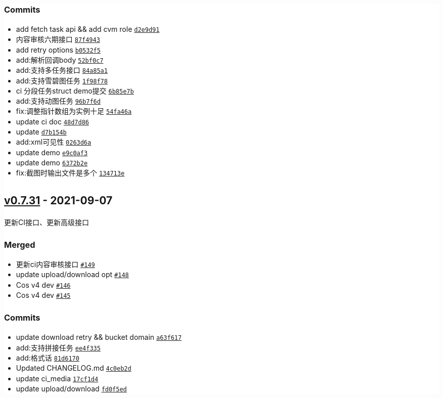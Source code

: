 ### Commits

- add fetch task api && add cvm role [`d2e9d91`](https://github.com/taoshouyin/cos-go-sdk/commit/d2e9d919bdd6dba423ac39f0aa2d882ff85a4963)
- 内容审核六期接口 [`87f4943`](https://github.com/taoshouyin/cos-go-sdk/commit/87f49432d0514158982bdccda4a15c6504c98701)
- add retry options [`b0532f5`](https://github.com/taoshouyin/cos-go-sdk/commit/b0532f56c62b132897e0a3b333cbc43f1f5393da)
- add:解析回调body [`52bf0c7`](https://github.com/taoshouyin/cos-go-sdk/commit/52bf0c72b54bfad999edd9a542c9b44af61a2b58)
- add:支持多任务接口 [`84a85a1`](https://github.com/taoshouyin/cos-go-sdk/commit/84a85a159760405704c61e1085e790f378a3bf24)
- add:支持雪碧图任务 [`1f98f78`](https://github.com/taoshouyin/cos-go-sdk/commit/1f98f7857cd2cc5b70dbb1ae60628f4310c0c5c3)
- ci 分段任务struct demo提交 [`6b85e7b`](https://github.com/taoshouyin/cos-go-sdk/commit/6b85e7b9e72f223fab3eb9d5b1eea4b61bf7740c)
- add:支持动图任务 [`96b7f6d`](https://github.com/taoshouyin/cos-go-sdk/commit/96b7f6d79015704a4cae2bcf153eb601b290cf0c)
- fix:调整指针数组为实例十足 [`54fa46a`](https://github.com/taoshouyin/cos-go-sdk/commit/54fa46a83631caba6570d9276fe287ea4420d6bf)
- update ci doc [`48d7d86`](https://github.com/taoshouyin/cos-go-sdk/commit/48d7d868fe7dec6040a597a07ca3babef41e83b9)
- update [`d7b154b`](https://github.com/taoshouyin/cos-go-sdk/commit/d7b154bab1506ffa2b7ddbd834b64bfbc082a6a2)
- add:xml可见性 [`0263d6a`](https://github.com/taoshouyin/cos-go-sdk/commit/0263d6a6394a80c87a7c1c1507e048bdeffb15d5)
- update demo [`e9c0af3`](https://github.com/taoshouyin/cos-go-sdk/commit/e9c0af3ad1eb0582e9517c4f80af922e0e181469)
- update demo [`6372b2e`](https://github.com/taoshouyin/cos-go-sdk/commit/6372b2ef3cbc66be72e77e222e3d49c0d3ced254)
- fix:截图时输出文件是多个 [`134713e`](https://github.com/taoshouyin/cos-go-sdk/commit/134713eac32327ff6b09aaa57f95ec53fca28221)

## [v0.7.31](https://github.com/taoshouyin/cos-go-sdk/compare/v0.7.30...v0.7.31) - 2021-09-07

更新CI接口、更新高级接口

### Merged

- 更新ci内容审核接口 [`#149`](https://github.com/taoshouyin/cos-go-sdk/pull/149)
- update upload/download opt [`#148`](https://github.com/taoshouyin/cos-go-sdk/pull/148)
- Cos v4 dev [`#146`](https://github.com/taoshouyin/cos-go-sdk/pull/146)
- Cos v4 dev [`#145`](https://github.com/taoshouyin/cos-go-sdk/pull/145)

### Commits

- update download retry && bucket domain [`a63f617`](https://github.com/taoshouyin/cos-go-sdk/commit/a63f6174b609f6b593cc274566b50aa5174705e6)
- add:支持拼接任务 [`ee4f335`](https://github.com/taoshouyin/cos-go-sdk/commit/ee4f335957f295497adbcf81a8e34bf38ba5e106)
- add:格式话 [`81d6170`](https://github.com/taoshouyin/cos-go-sdk/commit/81d6170a01b6bb50140cd738e7b91e812c2e641e)
- Updated CHANGELOG.md [`4c0eb2d`](https://github.com/taoshouyin/cos-go-sdk/commit/4c0eb2d7b78c5d58c7a9495111fefb8bf854b31a)
- update ci_media [`17cf1d4`](https://github.com/taoshouyin/cos-go-sdk/commit/17cf1d43003ba5998f23381437df03fa98a27f17)
- update upload/download [`fd0f5ed`](https://github.com/taoshouyin/cos-go-sdk/commit/fd0f5ed75aa97ed7719bbfd0da5913a825621094)
